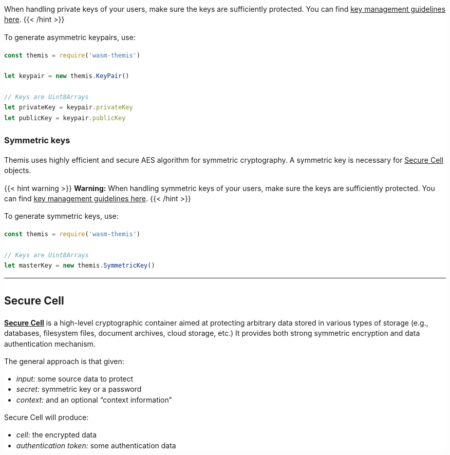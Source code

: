 When handling private keys of your users, make sure the keys are sufficiently protected.
You can find [key management guidelines here](/themis/crypto-theory/key-management/).
{{< /hint >}}

To generate asymmetric keypairs, use:

```javascript
const themis = require('wasm-themis')

let keypair = new themis.KeyPair()

// Keys are Uint8Arrays
let privateKey = keypair.privateKey
let publicKey = keypair.publicKey
```

### Symmetric keys

Themis uses highly efficient and secure AES algorithm for symmetric cryptography.
A symmetric key is necessary for [Secure Cell](#secure-cell) objects.

{{< hint warning >}}
**Warning:**
When handling symmetric keys of your users, make sure the keys are sufficiently protected.
You can find [key management guidelines here](/themis/crypto-theory/key-management/).
{{< /hint >}}

To generate symmetric keys, use:

```javascript
const themis = require('wasm-themis')

// Keys are Uint8Arrays
let masterKey = new themis.SymmetricKey()
```

---

## Secure Cell

[**Secure Сell**](/themis/crypto-theory/cryptosystems/secure-cell/)
is a high-level cryptographic container
aimed at protecting arbitrary data stored in various types of storage
(e.g., databases, filesystem files, document archives, cloud storage, etc.)
It provides both strong symmetric encryption and data authentication mechanism.

The general approach is that given:

  - _input:_ some source data to protect
  - _secret:_ symmetric key or a password
  - _context:_ and an optional “context information”

Secure Cell will produce:

  - _cell:_ the encrypted data
  - _authentication token:_ some authentication data
